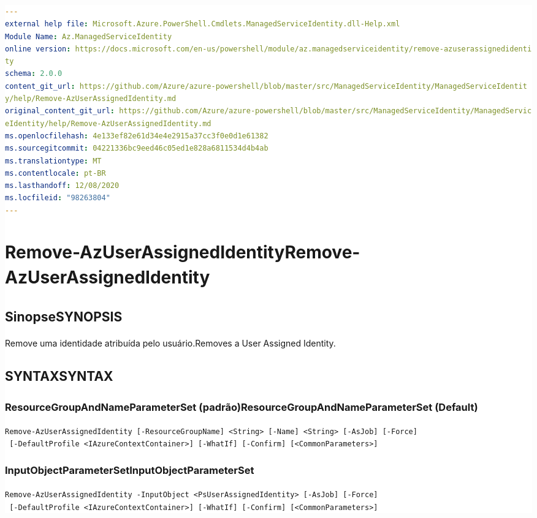 ```yaml
---
external help file: Microsoft.Azure.PowerShell.Cmdlets.ManagedServiceIdentity.dll-Help.xml
Module Name: Az.ManagedServiceIdentity
online version: https://docs.microsoft.com/en-us/powershell/module/az.managedserviceidentity/remove-azuserassignedidentity
schema: 2.0.0
content_git_url: https://github.com/Azure/azure-powershell/blob/master/src/ManagedServiceIdentity/ManagedServiceIdentity/help/Remove-AzUserAssignedIdentity.md
original_content_git_url: https://github.com/Azure/azure-powershell/blob/master/src/ManagedServiceIdentity/ManagedServiceIdentity/help/Remove-AzUserAssignedIdentity.md
ms.openlocfilehash: 4e133ef82e61d34e4e2915a37cc3f0e0d1e61382
ms.sourcegitcommit: 04221336bc9eed46c05ed1e828a6811534d4b4ab
ms.translationtype: MT
ms.contentlocale: pt-BR
ms.lasthandoff: 12/08/2020
ms.locfileid: "98263804"
---
```

# <span data-ttu-id="ec2ee-101">Remove-AzUserAssignedIdentity</span><span class="sxs-lookup"><span data-stu-id="ec2ee-101">Remove-AzUserAssignedIdentity</span></span>

## <span data-ttu-id="ec2ee-102">Sinopse</span><span class="sxs-lookup"><span data-stu-id="ec2ee-102">SYNOPSIS</span></span>
<span data-ttu-id="ec2ee-103">Remove uma identidade atribuída pelo usuário.</span><span class="sxs-lookup"><span data-stu-id="ec2ee-103">Removes a User Assigned Identity.</span></span>

## <span data-ttu-id="ec2ee-104">SYNTAX</span><span class="sxs-lookup"><span data-stu-id="ec2ee-104">SYNTAX</span></span>

### <span data-ttu-id="ec2ee-105">ResourceGroupAndNameParameterSet (padrão)</span><span class="sxs-lookup"><span data-stu-id="ec2ee-105">ResourceGroupAndNameParameterSet (Default)</span></span>
```
Remove-AzUserAssignedIdentity [-ResourceGroupName] <String> [-Name] <String> [-AsJob] [-Force]
 [-DefaultProfile <IAzureContextContainer>] [-WhatIf] [-Confirm] [<CommonParameters>]
```

### <span data-ttu-id="ec2ee-106">InputObjectParameterSet</span><span class="sxs-lookup"><span data-stu-id="ec2ee-106">InputObjectParameterSet</span></span>
```
Remove-AzUserAssignedIdentity -InputObject <PsUserAssignedIdentity> [-AsJob] [-Force]
 [-DefaultProfile <IAzureContextContainer>] [-WhatIf] [-Confirm] [<CommonParameters>]
```
